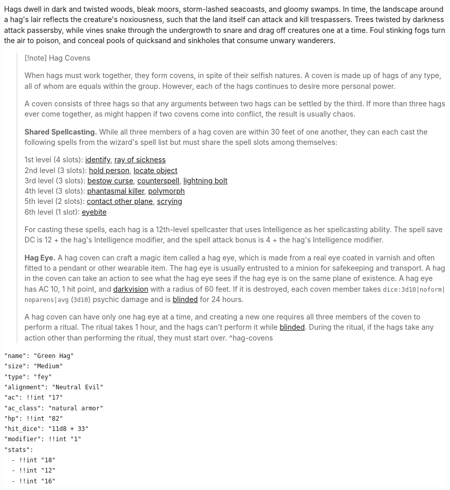 Hags dwell in dark and twisted woods, bleak moors, storm-lashed seacoasts, and gloomy swamps. In time, the landscape around a hag's lair reflects the creature's noxiousness, such that the land itself can attack and kill trespassers. Trees twisted by darkness attack passersby, while vines snake through the undergrowth to snare and drag off creatures one at a time. Foul stinking fogs turn the air to poison, and conceal pools of quicksand and sinkholes that consume unwary wanderers.

> [!note] Hag Covens
> 
> When hags must work together, they form covens, in spite of their selfish natures. A coven is made up of hags of any type, all of whom are equals within the group. However, each of the hags continues to desire more personal power.
> 
> A coven consists of three hags so that any arguments between two hags can be settled by the third. If more than three hags ever come together, as might happen if two covens come into conflict, the result is usually chaos.
> 
> **Shared Spellcasting.** While all three members of a hag coven are within 30 feet of one another, they can each cast the following spells from the wizard's spell list but must share the spell slots among themselves:
> 
> 1st level (4 slots): [identify](/3-Mechanics/CLI/Compendium/spells/identify.md), [ray of sickness](/3-Mechanics/CLI/Compendium/spells/ray-of-sickness.md)  
> 2nd level (3 slots): [hold person](/3-Mechanics/CLI/Compendium/spells/hold-person.md), [locate object](/3-Mechanics/CLI/Compendium/spells/locate-object.md)  
> 3rd level (3 slots): [bestow curse](/3-Mechanics/CLI/Compendium/spells/bestow-curse.md), [counterspell](/3-Mechanics/CLI/Compendium/spells/counterspell.md), [lightning bolt](/3-Mechanics/CLI/Compendium/spells/lightning-bolt.md)  
> 4th level (3 slots): [phantasmal killer](/3-Mechanics/CLI/Compendium/spells/phantasmal-killer.md), [polymorph](/3-Mechanics/CLI/Compendium/spells/polymorph.md)  
> 5th level (2 slots): [contact other plane](/3-Mechanics/CLI/Compendium/spells/contact-other-plane.md), [scrying](/3-Mechanics/CLI/Compendium/spells/scrying.md)  
> 6th level (1 slot): [eyebite](/3-Mechanics/CLI/Compendium/spells/eyebite.md)  
> 
> For casting these spells, each hag is a 12th-level spellcaster that uses Intelligence as her spellcasting ability. The spell save DC is 12 + the hag's Intelligence modifier, and the spell attack bonus is 4 + the hag's Intelligence modifier.
> 
> **Hag Eye.** A hag coven can craft a magic item called a hag eye, which is made from a real eye coated in varnish and often fitted to a pendant or other wearable item. The hag eye is usually entrusted to a minion for safekeeping and transport. A hag in the coven can take an action to see what the hag eye sees if the hag eye is on the same plane of existence. A hag eye has AC 10, 1 hit point, and [darkvision](/3-Mechanics/CLI/Rules/senses.md#Darkvision) with a radius of 60 feet. If it is destroyed, each coven member takes `dice:3d10|noform|noparens|avg` (`3d10`) psychic damage and is [blinded](/3-Mechanics/CLI/Rules/conditions.md#Blinded) for 24 hours.
> 
> A hag coven can have only one hag eye at a time, and creating a new one requires all three members of the coven to perform a ritual. The ritual takes 1 hour, and the hags can't perform it while [blinded](/3-Mechanics/CLI/Rules/conditions.md#Blinded). During the ritual, if the hags take any action other than performing the ritual, they must start over.
^hag-covens

```statblock
"name": "Green Hag"
"size": "Medium"
"type": "fey"
"alignment": "Neutral Evil"
"ac": !!int "17"
"ac_class": "natural armor"
"hp": !!int "82"
"hit_dice": "11d8 + 33"
"modifier": !!int "1"
"stats":
  - !!int "18"
  - !!int "12"
  - !!int "16"
```
